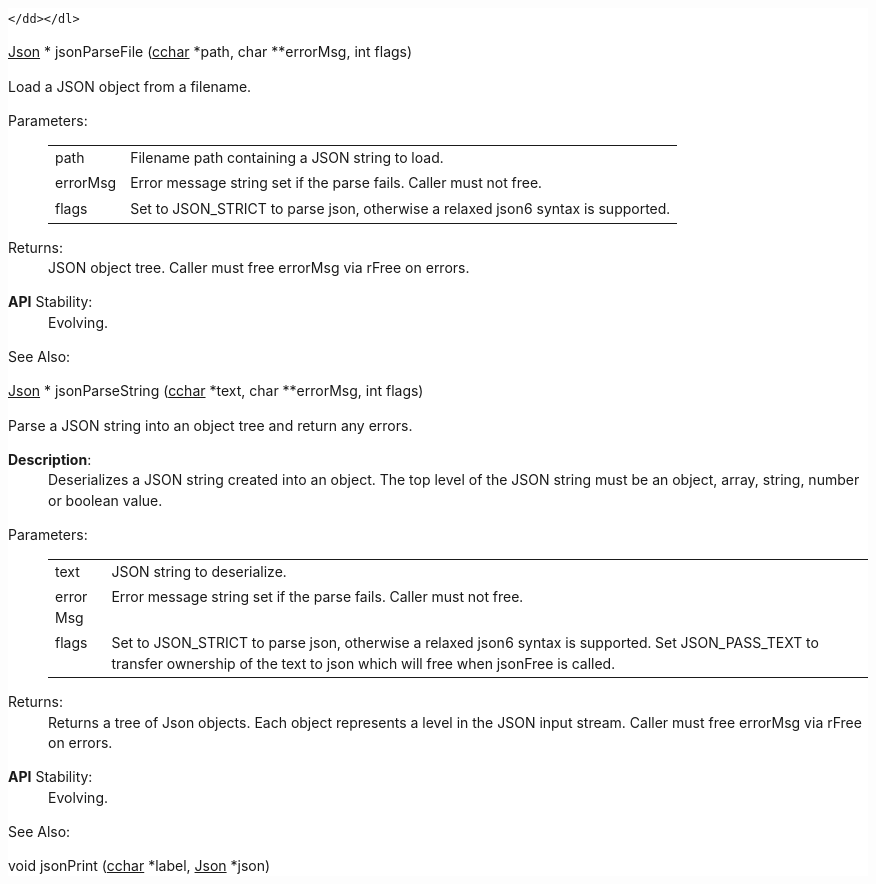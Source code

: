     </dd></dl>
  </div>
</div>
<a name="group___json_1gabe29ca01a468f644d299667763e99b95"></a>
<div class="api">
  <div class="prototype">
    <a href="#group___json" class="ref">Json</a> *
    jsonParseFile
(<a href="r.html#osdep.html#group___osdep_1ga4f52f6802d742ebd12c628e69a2bd162" class="ref">cchar</a> *path, char **errorMsg, int flags)
  </div>
  <div class="apiDetail">
<p>Load a JSON object from a filename.</p>
    <dl><dt>Parameters:</dt><dd>
    <table class="parameters" title="Parameters">
    <tr><td class="param">path</td><td>Filename path containing a JSON string to load.</td>
    <tr><td class="param">errorMsg</td><td>Error message string set if the parse fails. Caller must not free.</td>
    <tr><td class="param">flags</td><td>Set to JSON_STRICT to parse json, otherwise a relaxed json6 syntax is supported.</td>
    </table></dd></dl>
    <dl><dt>Returns:</dt><dd>JSON object tree. Caller must free errorMsg via rFree on errors.</dd></dl>
    <dl><dt><b>API</b> Stability:</dt><dd>Evolving.</dd></dl>
    <dl><dt>See Also:</dt><dd>
    </dd></dl>
  </div>
</div>
<a name="group___json_1ga198e16e4fcbec7d2545dd369a614b8cb"></a>
<div class="api">
  <div class="prototype">
    <a href="#group___json" class="ref">Json</a> *
    jsonParseString
(<a href="r.html#osdep.html#group___osdep_1ga4f52f6802d742ebd12c628e69a2bd162" class="ref">cchar</a> *text, char **errorMsg, int flags)
  </div>
  <div class="apiDetail">
<p>Parse a JSON string into an object tree and return any errors.</p>
    <dl><dt><b>Description</b>:</dt><dd>Deserializes a JSON string created into an object. The top level of the JSON string must be an object, array, string, number or boolean value.</dd></dl>
    <dl><dt>Parameters:</dt><dd>
    <table class="parameters" title="Parameters">
    <tr><td class="param">text</td><td>JSON string to deserialize.</td>
    <tr><td class="param">errorMsg</td><td>Error message string set if the parse fails. Caller must not free.</td>
    <tr><td class="param">flags</td><td>Set to JSON_STRICT to parse json, otherwise a relaxed json6 syntax is supported. Set JSON_PASS_TEXT to transfer ownership of the text to json which will free when jsonFree is called.</td>
    </table></dd></dl>
    <dl><dt>Returns:</dt><dd>Returns a tree of Json objects. Each object represents a level in the JSON input stream. Caller must free errorMsg via rFree on errors.</dd></dl>
    <dl><dt><b>API</b> Stability:</dt><dd>Evolving.</dd></dl>
    <dl><dt>See Also:</dt><dd>
    </dd></dl>
  </div>
</div>
<a name="group___json_1gaf4ba76c4c8aaacf67f392c7d932e9391"></a>
<div class="api">
  <div class="prototype">
    void
    jsonPrint
(<a href="r.html#osdep.html#group___osdep_1ga4f52f6802d742ebd12c628e69a2bd162" class="ref">cchar</a> *label, <a href="#group___json" class="ref">Json</a> *json)
  </div>
  <div class="apiDetail">